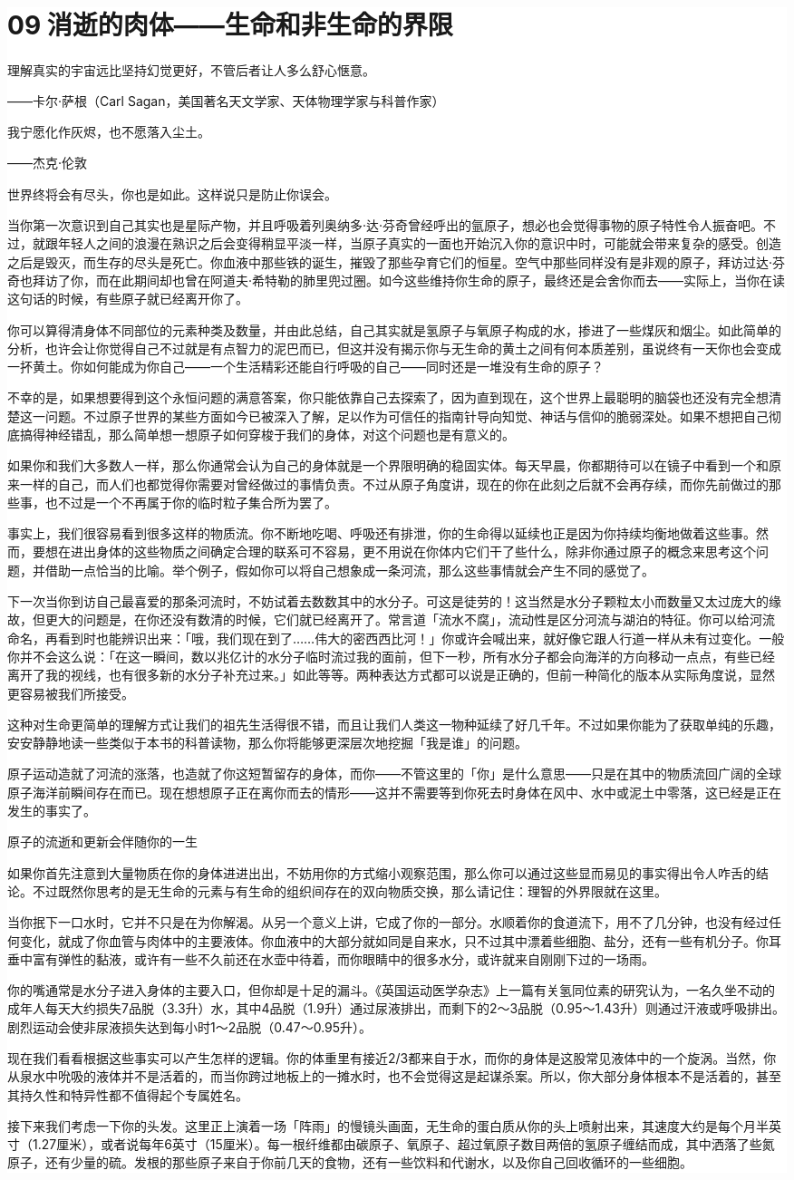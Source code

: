 # 09 消逝的肉体——生命和非生命的界限

理解真实的宇宙远比坚持幻觉更好，不管后者让人多么舒心惬意。

——卡尔·萨根（Carl Sagan，美国著名天文学家、天体物理学家与科普作家）

我宁愿化作灰烬，也不愿落入尘土。

——杰克·伦敦





世界终将会有尽头，你也是如此。这样说只是防止你误会。

当你第一次意识到自己其实也是星际产物，并且呼吸着列奥纳多·达·芬奇曾经呼出的氩原子，想必也会觉得事物的原子特性令人振奋吧。不过，就跟年轻人之间的浪漫在熟识之后会变得稍显平淡一样，当原子真实的一面也开始沉入你的意识中时，可能就会带来复杂的感受。创造之后是毁灭，而生存的尽头是死亡。你血液中那些铁的诞生，摧毁了那些孕育它们的恒星。空气中那些同样没有是非观的原子，拜访过达·芬奇也拜访了你，而在此期间却也曾在阿道夫·希特勒的肺里兜过圈。如今这些维持你生命的原子，最终还是会舍你而去——实际上，当你在读这句话的时候，有些原子就已经离开你了。

你可以算得清身体不同部位的元素种类及数量，并由此总结，自己其实就是氢原子与氧原子构成的水，掺进了一些煤灰和烟尘。如此简单的分析，也许会让你觉得自己不过就是有点智力的泥巴而已，但这并没有揭示你与无生命的黄土之间有何本质差别，虽说终有一天你也会变成一抔黄土。你如何能成为你自己——一个生活精彩还能自行呼吸的自己——同时还是一堆没有生命的原子？

不幸的是，如果想要得到这个永恒问题的满意答案，你只能依靠自己去探索了，因为直到现在，这个世界上最聪明的脑袋也还没有完全想清楚这一问题。不过原子世界的某些方面如今已被深入了解，足以作为可信任的指南针导向知觉、神话与信仰的脆弱深处。如果不想把自己彻底搞得神经错乱，那么简单想一想原子如何穿梭于我们的身体，对这个问题也是有意义的。

如果你和我们大多数人一样，那么你通常会认为自己的身体就是一个界限明确的稳固实体。每天早晨，你都期待可以在镜子中看到一个和原来一样的自己，而人们也都觉得你需要对曾经做过的事情负责。不过从原子角度讲，现在的你在此刻之后就不会再存续，而你先前做过的那些事，也不过是一个不再属于你的临时粒子集合所为罢了。

事实上，我们很容易看到很多这样的物质流。你不断地吃喝、呼吸还有排泄，你的生命得以延续也正是因为你持续均衡地做着这些事。然而，要想在进出身体的这些物质之间确定合理的联系可不容易，更不用说在你体内它们干了些什么，除非你通过原子的概念来思考这个问题，并借助一点恰当的比喻。举个例子，假如你可以将自己想象成一条河流，那么这些事情就会产生不同的感觉了。

下一次当你到访自己最喜爱的那条河流时，不妨试着去数数其中的水分子。可这是徒劳的！这当然是水分子颗粒太小而数量又太过庞大的缘故，但更大的问题是，在你还没有数清的时候，它们就已经离开了。常言道「流水不腐」，流动性是区分河流与湖泊的特征。你可以给河流命名，再看到时也能辨识出来：「哦，我们现在到了……伟大的密西西比河！」你或许会喊出来，就好像它跟人行道一样从未有过变化。一般你并不会这么说：「在这一瞬间，数以兆亿计的水分子临时流过我的面前，但下一秒，所有水分子都会向海洋的方向移动一点点，有些已经离开了我的视线，也有很多新的水分子补充过来。」如此等等。两种表达方式都可以说是正确的，但前一种简化的版本从实际角度说，显然更容易被我们所接受。

这种对生命更简单的理解方式让我们的祖先生活得很不错，而且让我们人类这一物种延续了好几千年。不过如果你能为了获取单纯的乐趣，安安静静地读一些类似于本书的科普读物，那么你将能够更深层次地挖掘「我是谁」的问题。

原子运动造就了河流的涨落，也造就了你这短暂留存的身体，而你——不管这里的「你」是什么意思——只是在其中的物质流回广阔的全球原子海洋前瞬间存在而已。现在想想原子正在离你而去的情形——这并不需要等到你死去时身体在风中、水中或泥土中零落，这已经是正在发生的事实了。





原子的流逝和更新会伴随你的一生

如果你首先注意到大量物质在你的身体进进出出，不妨用你的方式缩小观察范围，那么你可以通过这些显而易见的事实得出令人咋舌的结论。不过既然你思考的是无生命的元素与有生命的组织间存在的双向物质交换，那么请记住：理智的外界限就在这里。

当你抿下一口水时，它并不只是在为你解渴。从另一个意义上讲，它成了你的一部分。水顺着你的食道流下，用不了几分钟，也没有经过任何变化，就成了你血管与肉体中的主要液体。你血液中的大部分就如同是自来水，只不过其中漂着些细胞、盐分，还有一些有机分子。你耳垂中富有弹性的黏液，或许有一些不久前还在水壶中待着，而你眼睛中的很多水分，或许就来自刚刚下过的一场雨。

你的嘴通常是水分子进入身体的主要入口，但你却是十足的漏斗。《英国运动医学杂志》上一篇有关氢同位素的研究认为，一名久坐不动的成年人每天大约损失7品脱（3.3升）水，其中4品脱（1.9升）通过尿液排出，而剩下的2～3品脱（0.95～1.43升）则通过汗液或呼吸排出。剧烈运动会使非尿液损失达到每小时1～2品脱（0.47～0.95升）。

现在我们看看根据这些事实可以产生怎样的逻辑。你的体重里有接近2/3都来自于水，而你的身体是这股常见液体中的一个旋涡。当然，你从泉水中吮吸的液体并不是活着的，而当你跨过地板上的一摊水时，也不会觉得这是起谋杀案。所以，你大部分身体根本不是活着的，甚至其持久性和特异性都不值得起个专属姓名。

接下来我们考虑一下你的头发。这里正上演着一场「阵雨」的慢镜头画面，无生命的蛋白质从你的头上喷射出来，其速度大约是每个月半英寸（1.27厘米），或者说每年6英寸（15厘米）。每一根纤维都由碳原子、氧原子、超过氧原子数目两倍的氢原子缠结而成，其中洒落了些氮原子，还有少量的硫。发根的那些原子来自于你前几天的食物，还有一些饮料和代谢水，以及你自己回收循环的一些细胞。
